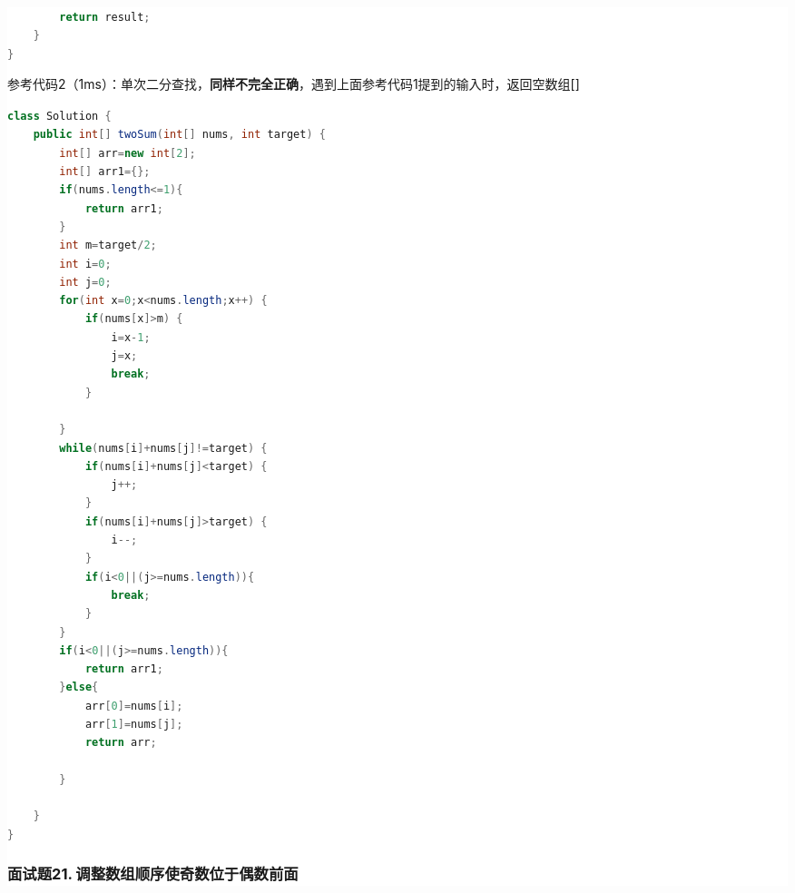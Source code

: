 ```java
        return result;
    }
}
```

参考代码2（1ms）：单次二分查找，**同样不完全正确**，遇到上面参考代码1提到的输入时，返回空数组[]

```java
class Solution {
    public int[] twoSum(int[] nums, int target) {
        int[] arr=new int[2];
        int[] arr1={};
        if(nums.length<=1){
            return arr1;
        }
        int m=target/2;
        int i=0;
        int j=0;
        for(int x=0;x<nums.length;x++) {
            if(nums[x]>m) {
                i=x-1;
                j=x;
                break;
            }

        }
        while(nums[i]+nums[j]!=target) {
            if(nums[i]+nums[j]<target) {
                j++;
            }
            if(nums[i]+nums[j]>target) {
                i--;
            }
            if(i<0||(j>=nums.length)){
                break;
            }
        }
        if(i<0||(j>=nums.length)){
            return arr1;
        }else{
            arr[0]=nums[i];
            arr[1]=nums[j];
            return arr;

        }

    }
}
```

### 面试题21. 调整数组顺序使奇数位于偶数前面
